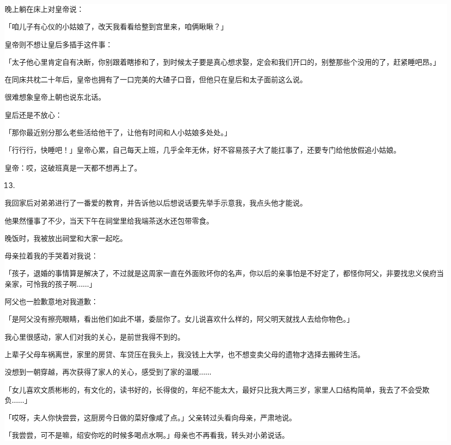 
晚上躺在床上对皇帝说：


「咱儿子有心仪的小姑娘了，改天我看看给整到宫里来，咱俩瞅瞅？」


皇帝则不想让皇后多插手这件事：


「太子他心里肯定自有决断，你别跟着瞎掺和了，到时候太子要是真心想求娶，定会和我们开口的，别整那些个没用的了，赶紧睡吧昂。」


在同床共枕二十年后，皇帝也拥有了一口完美的大碴子口音，但他只在皇后和太子面前这么说。


很难想象皇帝上朝也说东北话。


皇后还是不放心：


「那你最近别分那么老些活给他干了，让他有时间和人小姑娘多处处。」


「行行行，快睡吧！」皇帝心累，自己每天上班，几乎全年无休，好不容易孩子大了能扛事了，还要专门给他放假追小姑娘。


皇帝：哎，这破班真是一天都不想再上了。


13.


我回家后对弟弟进行了一番爱的教育，并告诉他以后想说话要先举手示意我，我点头他才能说。


他果然懂事了不少，当天下午在祠堂里给我端茶送水还包带零食。


晚饭时，我被放出祠堂和大家一起吃。


母亲拉着我的手哭着对我说：


「孩子，退婚的事情算是解决了，不过就是这周家一直在外面败坏你的名声，你以后的亲事怕是不好定了，都怪你阿父，非要找忠义侯府当亲家，可怜我的孩子啊……」


阿父也一脸歉意地对我道歉：


「是阿父没有擦亮眼睛，看出他们如此不堪，委屈你了。女儿说喜欢什么样的，阿父明天就找人去给你物色。」


我心里很感动，家人们对我的关心，是前世我得不到的。


上辈子父母车祸离世，家里的房贷、车贷压在我头上，我没钱上大学，也不想变卖父母的遗物才选择去搬砖生活。


没想到一朝穿越，再次获得了家人的关心，感受到了家的温暖……


「女儿喜欢文质彬彬的，有文化的，读书好的，长得俊的，年纪不能太大，最好只比我大两三岁，家里人口结构简单，我去了不会受欺负……」


「哎呀，夫人你快尝尝，这厨房今日做的菜好像咸了点。」父亲转过头看向母亲，严肃地说。


「我尝尝，可不是嘛，绍安你吃的时候多喝点水啊。」母亲也不再看我，转头对小弟说话。

